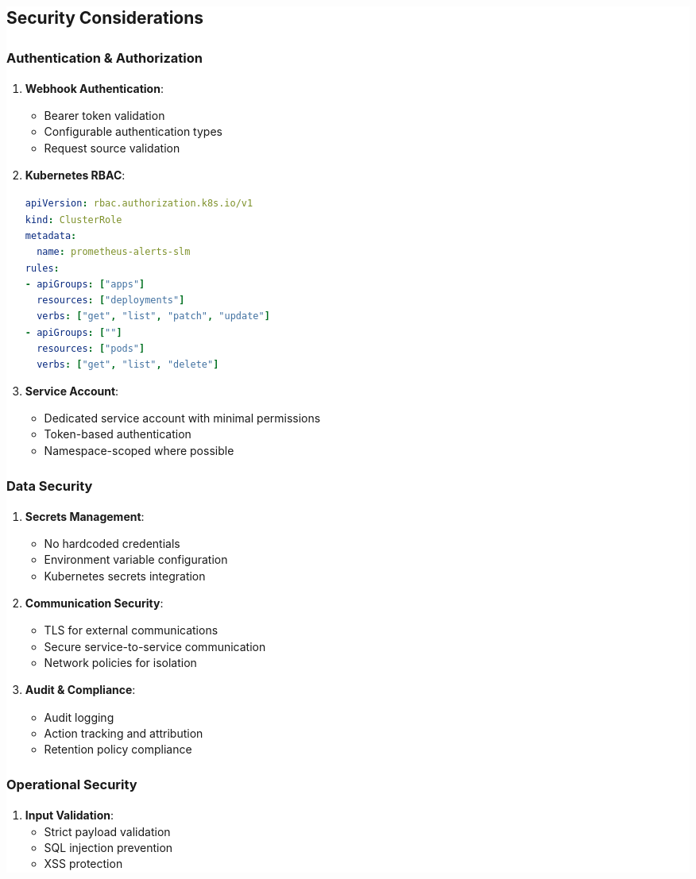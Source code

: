 ## Security Considerations

### Authentication & Authorization

1. **Webhook Authentication**:
   - Bearer token validation
   - Configurable authentication types
   - Request source validation

2. **Kubernetes RBAC**:
   ```yaml
   apiVersion: rbac.authorization.k8s.io/v1
   kind: ClusterRole
   metadata:
     name: prometheus-alerts-slm
   rules:
   - apiGroups: ["apps"]
     resources: ["deployments"]
     verbs: ["get", "list", "patch", "update"]
   - apiGroups: [""]
     resources: ["pods"]
     verbs: ["get", "list", "delete"]
   ```

3. **Service Account**:
   - Dedicated service account with minimal permissions
   - Token-based authentication
   - Namespace-scoped where possible

### Data Security

1. **Secrets Management**:
   - No hardcoded credentials
   - Environment variable configuration
   - Kubernetes secrets integration

2. **Communication Security**:
   - TLS for external communications
   - Secure service-to-service communication
   - Network policies for isolation

3. **Audit & Compliance**:
   - Audit logging
   - Action tracking and attribution
   - Retention policy compliance

### Operational Security

1. **Input Validation**:
   - Strict payload validation
   - SQL injection prevention
   - XSS protection
